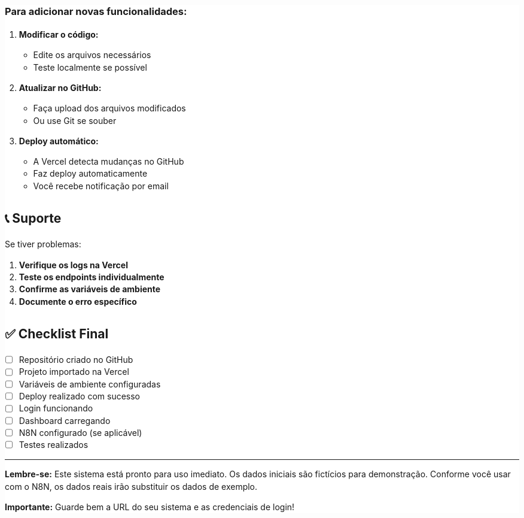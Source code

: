 ### Para adicionar novas funcionalidades:

1. **Modificar o código:**
   - Edite os arquivos necessários
   - Teste localmente se possível

2. **Atualizar no GitHub:**
   - Faça upload dos arquivos modificados
   - Ou use Git se souber

3. **Deploy automático:**
   - A Vercel detecta mudanças no GitHub
   - Faz deploy automaticamente
   - Você recebe notificação por email

## 📞 Suporte

Se tiver problemas:

1. **Verifique os logs na Vercel**
2. **Teste os endpoints individualmente**
3. **Confirme as variáveis de ambiente**
4. **Documente o erro específico**

## ✅ Checklist Final

- [ ] Repositório criado no GitHub
- [ ] Projeto importado na Vercel
- [ ] Variáveis de ambiente configuradas
- [ ] Deploy realizado com sucesso
- [ ] Login funcionando
- [ ] Dashboard carregando
- [ ] N8N configurado (se aplicável)
- [ ] Testes realizados

---

**Lembre-se:** Este sistema está pronto para uso imediato. Os dados iniciais são fictícios para demonstração. Conforme você usar com o N8N, os dados reais irão substituir os dados de exemplo.

**Importante:** Guarde bem a URL do seu sistema e as credenciais de login!

